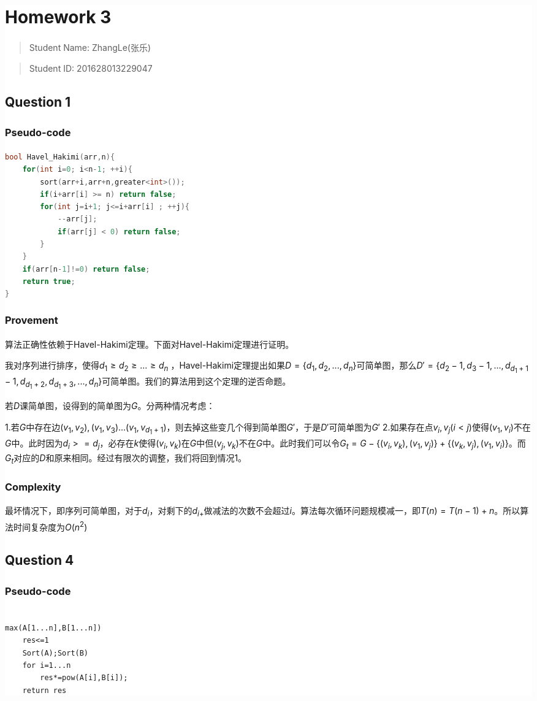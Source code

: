 # Homework 3

> Student Name: ZhangLe(张乐)

> Student ID: 201628013229047

## Question 1

### Pseudo-code

```c++
bool Havel_Hakimi(arr,n){  
    for(int i=0; i<n-1; ++i){  
        sort(arr+i,arr+n,greater<int>());  
        if(i+arr[i] >= n) return false;  
        for(int j=i+1; j<=i+arr[i] ; ++j){  
            --arr[j];  
            if(arr[j] < 0) return false;  
        }  
    }  
    if(arr[n-1]!=0) return false;  
    return true;  
}  
```

### Provement

算法正确性依赖于Havel-Hakimi定理。下面对Havel-Hakimi定理进行证明。

我对序列进行排序，使得$d_1 \ge d_2 \ge ... \ge d_n$ ，Havel-Hakimi定理提出如果$D=\{d_1,d_2,...,d_n\}$可简单图，那么$D'=\{d_2-1,d_3-1,...,d_{d_1+1}-1,d_{d_1+2},d_{d_1+3},...,d_n\}$可简单图。我们的算法用到这个定理的逆否命题。

若$D$课简单图，设得到的简单图为$G$。分两种情况考虑：

1.若$G$中存在边$(v_1,v_2),(v_1,v_3)...(v_1,v_{d_1+1})$，则去掉这些变几个得到简单图$G'$，于是$D'$可简单图为$G'$
2.如果存在点$v_i,v_j(i<j)$使得$(v_1,v_i)$不在$G$中。此时因为$d_i>=d_j$，必存在$k$使得$(v_i,v_k)$在$G$中但$(v_j,v_k)$不在$G$中。此时我们可以令$G_t=G-\{(v_i,v_k),(v_1,v_j)\}+\{(v_k,v_j),(v_1,v_i)\}$。而$G_t$对应的$D$和原来相同。经过有限次的调整，我们将回到情况1。


### Complexity

最坏情况下，即序列可简单图，对于$d_i$，对剩下的$d_{i+}$做减法的次数不会超过$i$。算法每次循环问题规模减一，即$T(n)=T(n-1)+n$。所以算法时间复杂度为$O(n^2)$

## Question 4

### Pseudo-code

```

max(A[1...n],B[1...n])
    res<=1
    Sort(A);Sort(B)
    for i=1...n
        res*=pow(A[i],B[i]);
    return res

```
